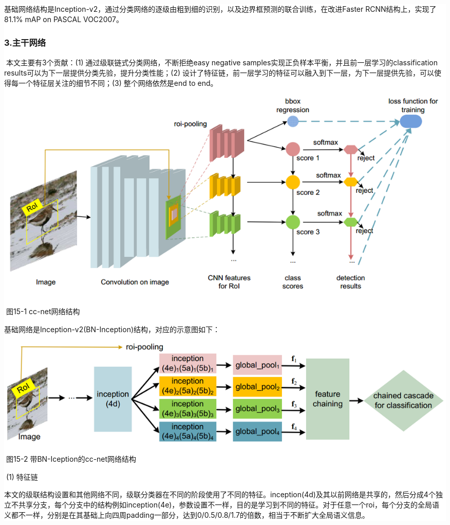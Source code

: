 ​    基础网络结构是Inception-v2，通过分类网络的逐级由粗到细的识别，以及边界框预测的联合训练，在改进Faster RCNN结构上，实现了81.1% mAP on PASCAL VOC2007。

### 3.主干网络

​    本文主要有3个贡献：(1) 通过级联链式分类网络，不断拒绝easy negative samples实现正负样本平衡，并且前一层学习的classification results可以为下一层提供分类先验，提升分类性能；(2) 设计了特征链，前一层学习的特征可以融入到下一层，为下一层提供先验，可以使得每一个特征层关注的细节不同；(3) 整个网络依然是end to end。

![R-FCN](./image/CC-NET/ccnet-1.png)

​                                                                                   图15-1 cc-net网络结构 

基础网络是Inception-v2(BN-Inception)结构，对应的示意图如下：

![R-FCN](./image/CC-NET/ccnet-2.png)

​                                                               图15-2 带BN-Iception的cc-net网络结构 

​     (1) 特征链

​     本文的级联结构设置和其他网络不同，级联分类器在不同的阶段使用了不同的特征。inception(4d)及其以前网络是共享的，然后分成4个独立不共享分支，每个分支中的结构例如inception(4e)，参数设置不一样，目的是学习到不同的特征。对于任意一个roi，每个分支的全局语义都不一样，分别是在其基础上向四周padding一部分，达到0/0.5/0.8/1.7的倍数，相当于不断扩大全局语义信息。
